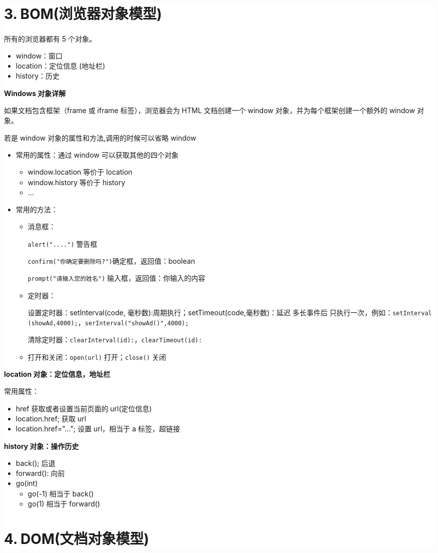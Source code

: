 # 3. BOM(浏览器对象模型)

所有的浏览器都有 5 个对象。

- window：窗口
- location：定位信息 (地址栏)
- history：历史

**Windows 对象详解** 

如果文档包含框架（frame 或 iframe 标签），浏览器会为 HTML 文档创建一个 window 对象，并为每个框架创建一个额外的 window 对象。

若是 window 对象的属性和方法,调用的时候可以省略 window

- 常用的属性：通过 window 可以获取其他的四个对象

  - window.location 等价于 location
  - window.history 等价于 history
  - ...

- 常用的方法：

  - 消息框：

    `alert("....")` 警告框 

    `confirm("你确定要删除吗?")`确定框，返回值：boolean

    `prompt("请输入您的姓名")` 输入框，返回值：你输入的内容

  - 定时器：

    设置定时器：setInterval(code, 毫秒数):周期执行；setTimeout(code,毫秒数)：延迟    多长事件后 只执行一次，例如：`setInterval(showAd,4000);`，`serInterval("showAd()",4000);`

    清除定时器：`clearInterval(id):`，`clearTimeout(id):`

  - 打开和关闭：`open(url)` 打开；`close()` 关闭

**location 对象：定位信息，地址栏** 

常用属性：

- href 获取或者设置当前页面的 url(定位信息)
- location.href; 获取 url
- location.href="..."; 设置 url，相当于 a 标签，超链接

**history 对象：操作历史** 

- back();  后退
- forward():  向前
- go(int)
  - go(-1) 相当于 back()
  - go(1) 相当于 forward()



# 4. DOM(文档对象模型)
